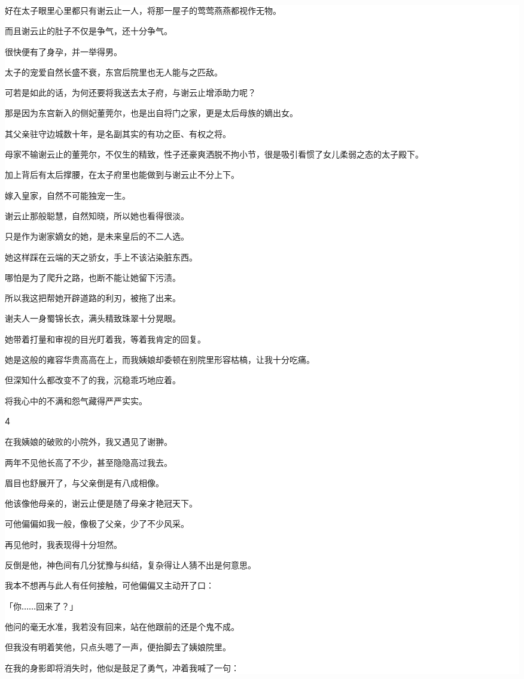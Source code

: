 好在太子眼里心里都只有谢云止一人，将那一屋子的莺莺燕燕都视作无物。

而且谢云止的肚子不仅是争气，还十分争气。

很快便有了身孕，并一举得男。

太子的宠爱自然长盛不衰，东宫后院里也无人能与之匹敌。

可若是如此的话，为何还要将我送去太子府，与谢云止增添助力呢？

那是因为东宫新入的侧妃董莞尔，也是出自将门之家，更是太后母族的嫡出女。

其父亲驻守边城数十年，是名副其实的有功之臣、有权之将。

母家不输谢云止的董莞尔，不仅生的精致，性子还豪爽洒脱不拘小节，很是吸引看惯了女儿柔弱之态的太子殿下。

加上背后有太后撑腰，在太子府里也能做到与谢云止不分上下。

嫁入皇家，自然不可能独宠一生。

谢云止那般聪慧，自然知晓，所以她也看得很淡。

只是作为谢家嫡女的她，是未来皇后的不二人选。

她这样踩在云端的天之骄女，手上不该沾染脏东西。

哪怕是为了爬升之路，也断不能让她留下污渍。

所以我这把帮她开辟道路的利刃，被拖了出来。

谢夫人一身蜀锦长衣，满头精致珠翠十分晃眼。

她带着打量和审视的目光盯着我，等着我肯定的回复。

她是这般的雍容华贵高高在上，而我姨娘却委顿在别院里形容枯槁，让我十分吃痛。

但深知什么都改变不了的我，沉稳乖巧地应着。

将我心中的不满和怨气藏得严严实实。

4

在我姨娘的破败的小院外，我又遇见了谢翀。

两年不见他长高了不少，甚至隐隐高过我去。

眉目也舒展开了，与父亲倒是有八成相像。

他该像他母亲的，谢云止便是随了母亲才艳冠天下。

可他偏偏如我一般，像极了父亲，少了不少风采。

再见他时，我表现得十分坦然。

反倒是他，神色间有几分犹豫与纠结，复杂得让人猜不出是何意思。

我本不想再与此人有任何接触，可他偏偏又主动开了口：

「你……回来了？」

他问的毫无水准，我若没有回来，站在他跟前的还是个鬼不成。

但我没有明着笑他，只点头嗯了一声，便抬脚去了姨娘院里。

在我的身影即将消失时，他似是鼓足了勇气，冲着我喊了一句：
